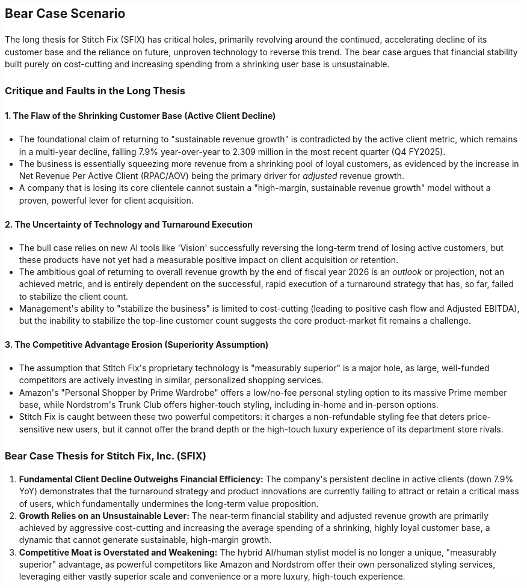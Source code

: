 
## Bear Case Scenario

The long thesis for Stitch Fix (SFIX) has critical holes, primarily revolving around the continued, accelerating decline of its customer base and the reliance on future, unproven technology to reverse this trend. The bear case argues that financial stability built purely on cost-cutting and increasing spending from a shrinking user base is unsustainable.

### **Critique and Faults in the Long Thesis**

#### **1. The Flaw of the Shrinking Customer Base (Active Client Decline)**

*   The foundational claim of returning to "sustainable revenue growth" is contradicted by the active client metric, which remains in a multi-year decline, falling 7.9% year-over-year to 2.309 million in the most recent quarter (Q4 FY2025).
*   The business is essentially squeezing more revenue from a shrinking pool of loyal customers, as evidenced by the increase in Net Revenue Per Active Client (RPAC/AOV) being the primary driver for *adjusted* revenue growth.
*   A company that is losing its core clientele cannot sustain a "high-margin, sustainable revenue growth" model without a proven, powerful lever for client acquisition.

#### **2. The Uncertainty of Technology and Turnaround Execution**

*   The bull case relies on new AI tools like 'Vision' successfully reversing the long-term trend of losing active customers, but these products have not yet had a measurable positive impact on client acquisition or retention.
*   The ambitious goal of returning to overall revenue growth by the end of fiscal year 2026 is an *outlook* or projection, not an achieved metric, and is entirely dependent on the successful, rapid execution of a turnaround strategy that has, so far, failed to stabilize the client count.
*   Management's ability to "stabilize the business" is limited to cost-cutting (leading to positive cash flow and Adjusted EBITDA), but the inability to stabilize the top-line customer count suggests the core product-market fit remains a challenge.

#### **3. The Competitive Advantage Erosion (Superiority Assumption)**

*   The assumption that Stitch Fix's proprietary technology is "measurably superior" is a major hole, as large, well-funded competitors are actively investing in similar, personalized shopping services.
*   Amazon's "Personal Shopper by Prime Wardrobe" offers a low/no-fee personal styling option to its massive Prime member base, while Nordstrom's Trunk Club offers higher-touch styling, including in-home and in-person options.
*   Stitch Fix is caught between these two powerful competitors: it charges a non-refundable styling fee that deters price-sensitive new users, but it cannot offer the brand depth or the high-touch luxury experience of its department store rivals.

### **Bear Case Thesis for Stitch Fix, Inc. (SFIX)**

1.  **Fundamental Client Decline Outweighs Financial Efficiency:** The company's persistent decline in active clients (down 7.9% YoY) demonstrates that the turnaround strategy and product innovations are currently failing to attract or retain a critical mass of users, which fundamentally undermines the long-term value proposition.
2.  **Growth Relies on an Unsustainable Lever:** The near-term financial stability and adjusted revenue growth are primarily achieved by aggressive cost-cutting and increasing the average spending of a shrinking, highly loyal customer base, a dynamic that cannot generate sustainable, high-margin growth.
3.  **Competitive Moat is Overstated and Weakening:** The hybrid AI/human stylist model is no longer a unique, "measurably superior" advantage, as powerful competitors like Amazon and Nordstrom offer their own personalized styling services, leveraging either vastly superior scale and convenience or a more luxury, high-touch experience.